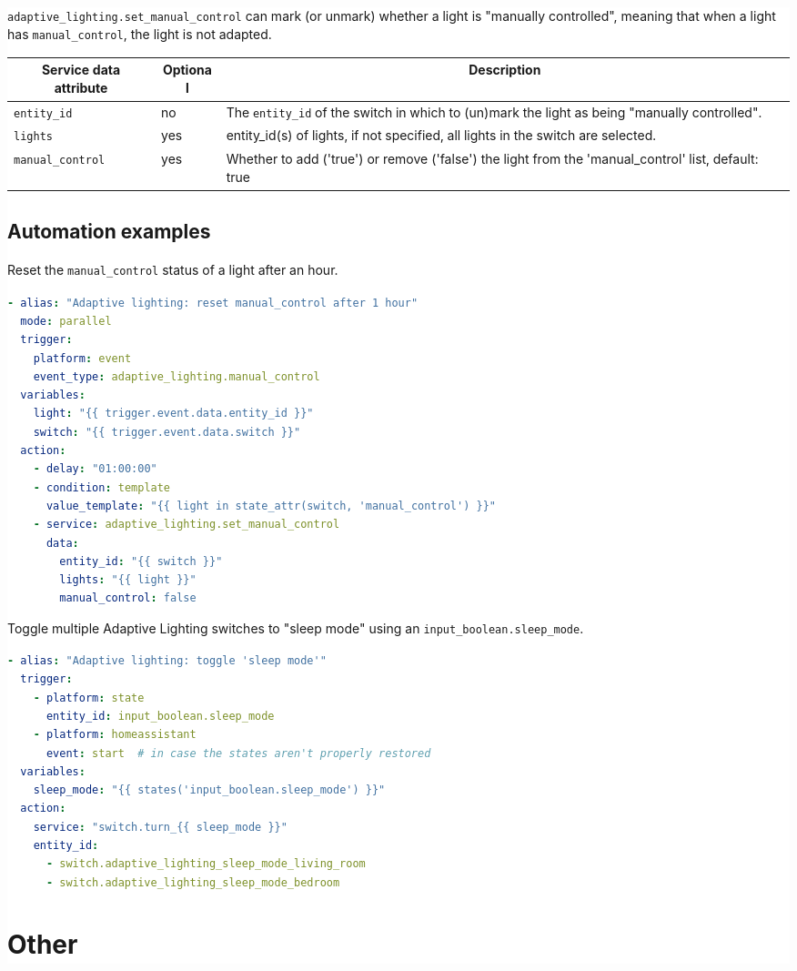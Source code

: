 `adaptive_lighting.set_manual_control` can mark (or unmark) whether a light is "manually controlled", meaning that when a light has `manual_control`, the light is not adapted.

| Service data attribute | Optional | Description                                                                                                                          |
|------------------------|----------|--------------------------------------------------------------------------------------------------------------------------------------|
| `entity_id`            |       no | The `entity_id` of the switch in which to (un)mark the light as being "manually controlled".                                         |
| `lights`               |      yes | entity_id(s) of lights, if not specified, all lights in the switch are selected.                                                     |
| `manual_control`       |      yes | Whether to add ('true') or remove ('false') the light from the 'manual_control' list, default: true                                 |


## Automation examples

Reset the `manual_control` status of a light after an hour.
```yaml
- alias: "Adaptive lighting: reset manual_control after 1 hour"
  mode: parallel
  trigger:
    platform: event
    event_type: adaptive_lighting.manual_control
  variables:
    light: "{{ trigger.event.data.entity_id }}"
    switch: "{{ trigger.event.data.switch }}"
  action:
    - delay: "01:00:00"
    - condition: template
      value_template: "{{ light in state_attr(switch, 'manual_control') }}"
    - service: adaptive_lighting.set_manual_control
      data:
        entity_id: "{{ switch }}"
        lights: "{{ light }}"
        manual_control: false
```

Toggle multiple Adaptive Lighting switches to "sleep mode" using an `input_boolean.sleep_mode`.

```yaml
- alias: "Adaptive lighting: toggle 'sleep mode'"
  trigger:
    - platform: state
      entity_id: input_boolean.sleep_mode
    - platform: homeassistant
      event: start  # in case the states aren't properly restored
  variables:
    sleep_mode: "{{ states('input_boolean.sleep_mode') }}"
  action:
    service: "switch.turn_{{ sleep_mode }}"
    entity_id:
      - switch.adaptive_lighting_sleep_mode_living_room
      - switch.adaptive_lighting_sleep_mode_bedroom
```

# Other
